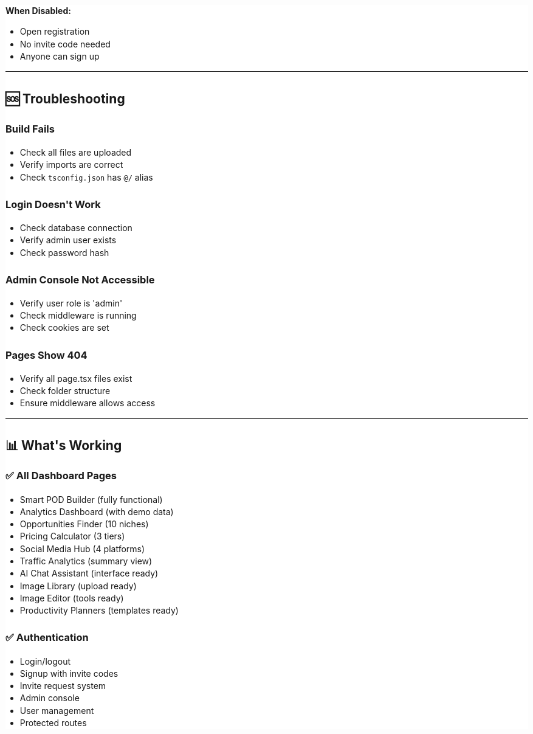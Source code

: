 **When Disabled:**
- Open registration
- No invite code needed
- Anyone can sign up

---

## 🆘 Troubleshooting

### Build Fails
- Check all files are uploaded
- Verify imports are correct
- Check `tsconfig.json` has `@/` alias

### Login Doesn't Work
- Check database connection
- Verify admin user exists
- Check password hash

### Admin Console Not Accessible
- Verify user role is 'admin'
- Check middleware is running
- Check cookies are set

### Pages Show 404
- Verify all page.tsx files exist
- Check folder structure
- Ensure middleware allows access

---

## 📊 What's Working

### ✅ All Dashboard Pages
- Smart POD Builder (fully functional)
- Analytics Dashboard (with demo data)
- Opportunities Finder (10 niches)
- Pricing Calculator (3 tiers)
- Social Media Hub (4 platforms)
- Traffic Analytics (summary view)
- AI Chat Assistant (interface ready)
- Image Library (upload ready)
- Image Editor (tools ready)
- Productivity Planners (templates ready)

### ✅ Authentication
- Login/logout
- Signup with invite codes
- Invite request system
- Admin console
- User management
- Protected routes
